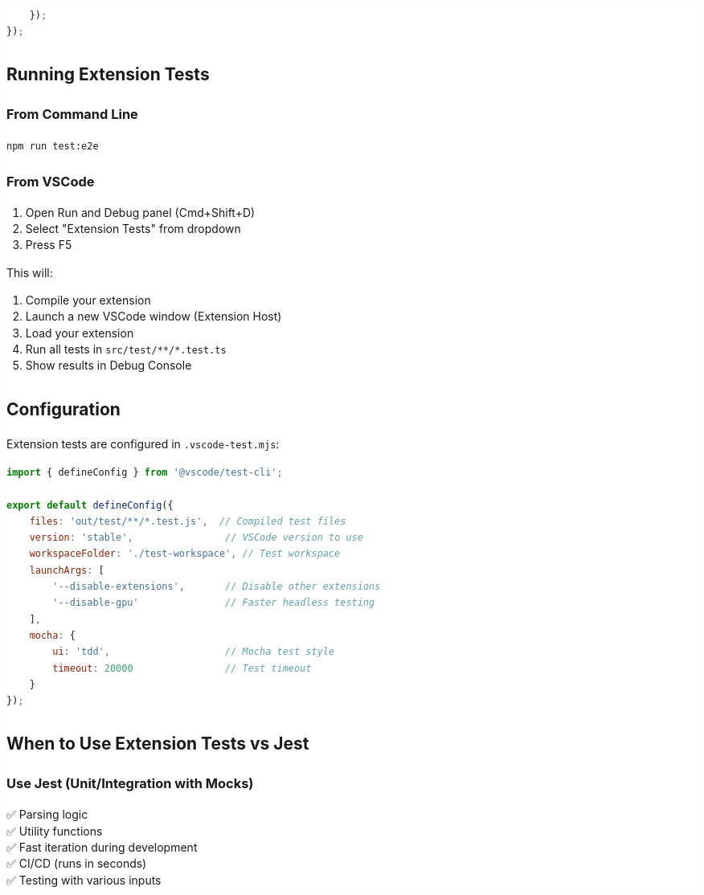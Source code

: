 ```typescript
    });
});
```

## Running Extension Tests

### From Command Line
```bash
npm run test:e2e
```

### From VSCode
1. Open Run and Debug panel (Cmd+Shift+D)
2. Select "Extension Tests" from dropdown
3. Press F5

This will:
1. Compile your extension
2. Launch a new VSCode window (Extension Host)
3. Load your extension
4. Run all tests in `src/test/**/*.test.ts`
5. Show results in Debug Console

## Configuration

Extension tests are configured in `.vscode-test.mjs`:

```javascript
import { defineConfig } from '@vscode/test-cli';

export default defineConfig({
    files: 'out/test/**/*.test.js',  // Compiled test files
    version: 'stable',                // VSCode version to use
    workspaceFolder: './test-workspace', // Test workspace
    launchArgs: [
        '--disable-extensions',       // Disable other extensions
        '--disable-gpu'               // Faster headless testing
    ],
    mocha: {
        ui: 'tdd',                    // Mocha test style
        timeout: 20000                // Test timeout
    }
});
```

## When to Use Extension Tests vs Jest

### Use Jest (Unit/Integration with Mocks)
✅ Parsing logic  
✅ Utility functions  
✅ Fast iteration during development  
✅ CI/CD (runs in seconds)  
✅ Testing with various inputs  
